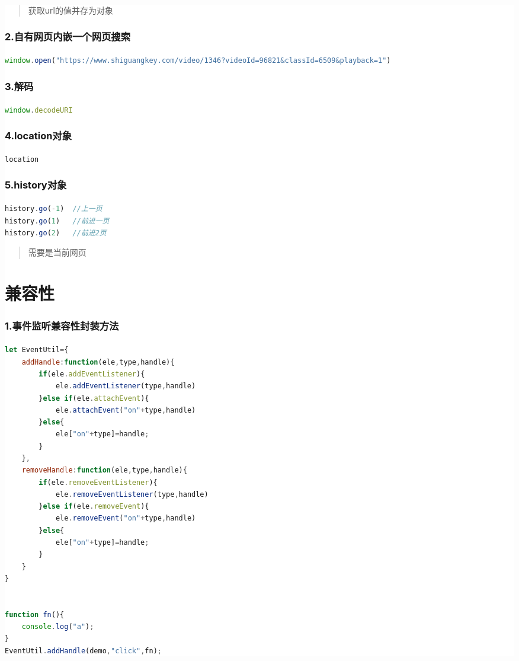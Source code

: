 > 获取url的值并存为对象

### 2.自有网页内嵌一个网页搜索

```js
window.open("https://www.shiguangkey.com/video/1346?videoId=96821&classId=6509&playback=1")
```

### 3.解码

```js
window.decodeURI
```

### 4.location对象

```js
location
```

### 5.history对象

```js
history.go(-1)	//上一页
history.go(1)	//前进一页
history.go(2)	//前进2页
```

> 需要是当前网页

# 兼容性

### 1.事件监听兼容性封装方法

```js
let EventUtil={
	addHandle:function(ele,type,handle){
        if(ele.addEventListener){
            ele.addEventListener(type,handle)
        }else if(ele.attachEvent){
            ele.attachEvent("on"+type,handle)
        }else{
            ele["on"+type]=handle;
        }
    },
    removeHandle:function(ele,type,handle){
        if(ele.removeEventListener){
            ele.removeEventListener(type,handle)
        }else if(ele.removeEvent){
            ele.removeEvent("on"+type,handle)
        }else{
            ele["on"+type]=handle;
        }
    }
}


function fn(){
    console.log("a");
}
EventUtil.addHandle(demo,"click",fn);
```
